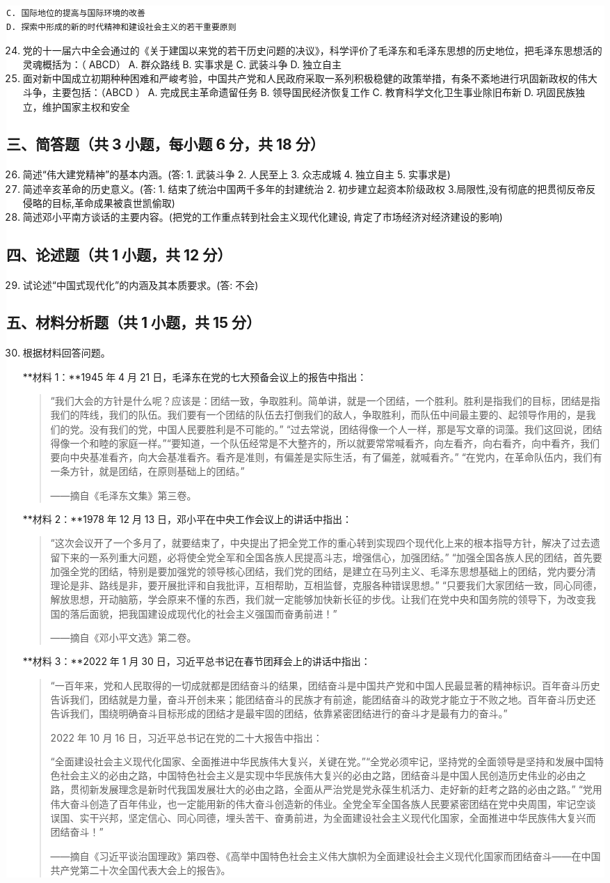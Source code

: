     C. 国际地位的提高与国际环境的改善
    D. 探索中形成的新的时代精神和建设社会主义的若干重要原则
24. 党的十一届六中全会通过的《关于建国以来党的若干历史问题的决议》，科学评价了毛泽东和毛泽东思想的历史地位，把毛泽东思想活的灵魂概括为：（ ABCD）
    A. 群众路线
    B. 实事求是
    C. 武装斗争
    D. 独立自主
25. 面对新中国成立初期种种困难和严峻考验，中国共产党和人民政府采取一系列积极稳健的政策举措，有条不紊地进行巩固新政权的伟大斗争，主要包括：（ABCD ）
    A. 完成民主革命遗留任务
    B. 领导国民经济恢复工作
    C. 教育科学文化卫生事业除旧布新
    D. 巩固民族独立，维护国家主权和安全

## 三、简答题（共 3 小题，每小题 6 分，共 18 分）

26. 简述“伟大建党精神”的基本内涵。(答: 1. 武装斗争 2. 人民至上 3. 众志成城 4. 独立自主 5. 实事求是)
27. 简述辛亥革命的历史意义。(答: 1. 结束了统治中国两千多年的封建统治 2. 初步建立起资本阶级政权 3.局限性,没有彻底的把贯彻反帝反侵略的目标,革命成果被袁世凯偷取)
28. 简述邓小平南方谈话的主要内容。(把党的工作重点转到社会主义现代化建设, 肯定了市场经济对经济建设的影响)

## 四、论述题（共 1 小题，共 12 分）

29. 试论述“中国式现代化”的内涵及其本质要求。(答: 不会)

## 五、材料分析题（共 1 小题，共 15 分）

30. 根据材料回答问题。

    **材料 1：**1945 年 4 月 21 日，毛泽东在党的七大预备会议上的报告中指出：

    > “我们大会的方针是什么呢？应该是：团结一致，争取胜利。简单讲，就是一个团结，一个胜利。胜利是指我们的目标，团结是指我们的阵线，我们的队伍。我们要有一个团结的队伍去打倒我们的敌人，争取胜利，而队伍中间最主要的、起领导作用的，是我们的党。没有我们的党，中国人民要胜利是不可能的。”
    > “过去常说，团结得像一个人一样，那是写文章的词藻。我们这回说，团结得像一个和睦的家庭一样。”“要知道，一个队伍经常是不大整齐的，所以就要常常喊看齐，向左看齐，向右看齐，向中看齐，我们要向中央基准看齐，向大会基准看齐。看齐是准则，有偏差是实际生活，有了偏差，就喊看齐。”
    > “在党内，在革命队伍内，我们有一条方针，就是团结，在原则基础上的团结。”
    >
    > ——摘自《毛泽东文集》第三卷。

    **材料 2：**1978 年 12 月 13 日，邓小平在中央工作会议上的讲话中指出：

    > “这次会议开了一个多月了，就要结束了，中央提出了把全党工作的重心转到实现四个现代化上来的根本指导方针，解决了过去遗留下来的一系列重大问题，必将使全党全军和全国各族人民提高斗志，增强信心，加强团结。”
    > “加强全国各族人民的团结，首先要加强全党的团结，特别是要加强党的领导核心团结，我们党的团结，是建立在马列主义、毛泽东思想基础上的团结，党内要分清理论是非、路线是非，要开展批评和自我批评，互相帮助，互相监督，克服各种错误思想。”
    > “只要我们大家团结一致，同心同德，解放思想，开动脑筋，学会原来不懂的东西，我们就一定能够加快新长征的步伐。让我们在党中央和国务院的领导下，为改变我国的落后面貌，把我国建设成现代化的社会主义强国而奋勇前进！”
    >
    > ——摘自《邓小平文选》第二卷。

    **材料 3：**2022 年 1 月 30 日，习近平总书记在春节团拜会上的讲话中指出：

    > “一百年来，党和人民取得的一切成就都是团结奋斗的结果，团结奋斗是中国共产党和中国人民最显著的精神标识。百年奋斗历史告诉我们，团结就是力量，奋斗开创未来；能团结奋斗的民族才有前途，能团结奋斗的政党才能立于不败之地。百年奋斗历史还告诉我们，围绕明确奋斗目标形成的团结才是最牢固的团结，依靠紧密团结进行的奋斗才是最有力的奋斗。”
    >
    > 2022 年 10 月 16 日，习近平总书记在党的二十大报告中指出：
    >
    > “全面建设社会主义现代化国家、全面推进中华民族伟大复兴，关键在党。”“全党必须牢记，坚持党的全面领导是坚持和发展中国特色社会主义的必由之路，中国特色社会主义是实现中华民族伟大复兴的必由之路，团结奋斗是中国人民创造历史伟业的必由之路，贯彻新发展理念是新时代我国发展壮大的必由之路，全面从严治党是党永葆生机活力、走好新的赶考之路的必由之路。”
    > “党用伟大奋斗创造了百年伟业，也一定能用新的伟大奋斗创造新的伟业。全党全军全国各族人民要紧密团结在党中央周围，牢记空谈误国、实干兴邦，坚定信心、同心同德，埋头苦干、奋勇前进，为全面建设社会主义现代化国家，全面推进中华民族伟大复兴而团结奋斗！”
    >
    > ——摘自《习近平谈治国理政》第四卷、《高举中国特色社会主义伟大旗帜为全面建设社会主义现代化国家而团结奋斗——在中国共产党第二十次全国代表大会上的报告》。
